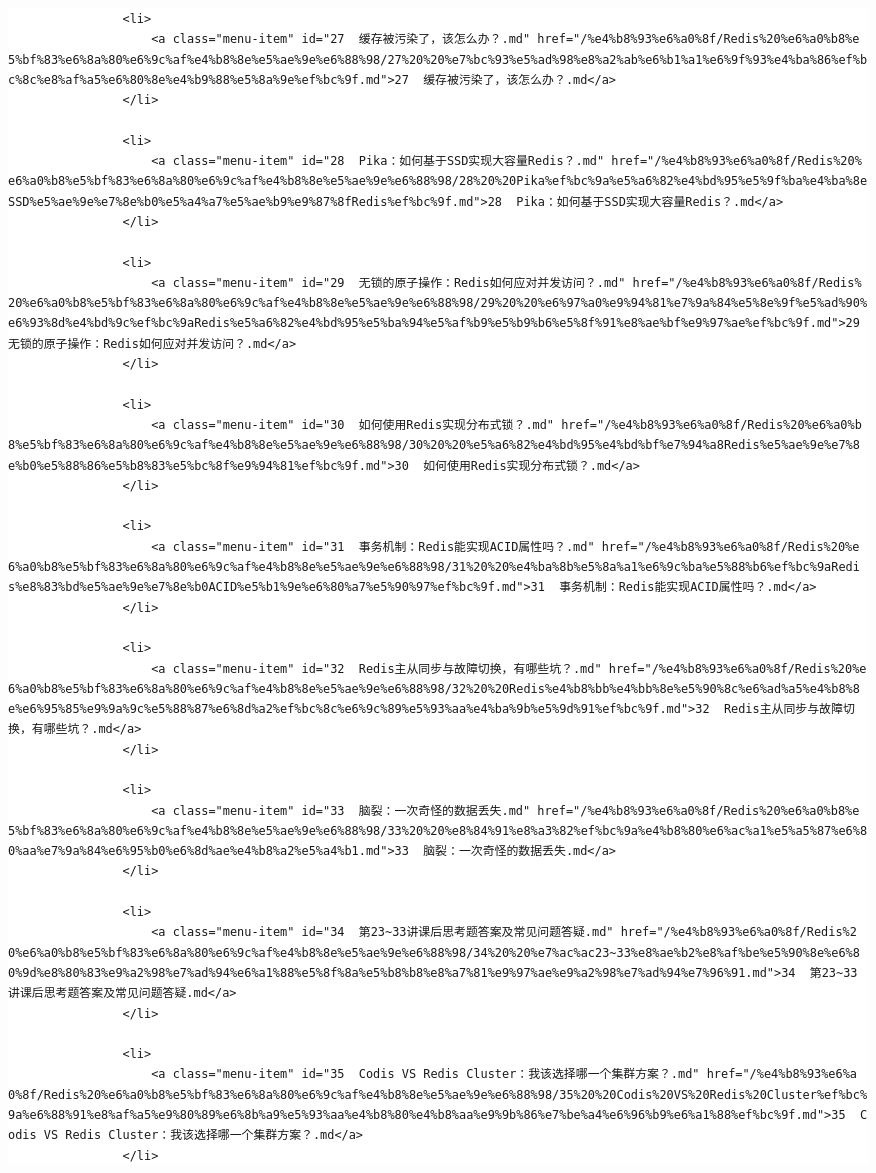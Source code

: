                     <li>
                        <a class="menu-item" id="27  缓存被污染了，该怎么办？.md" href="/%e4%b8%93%e6%a0%8f/Redis%20%e6%a0%b8%e5%bf%83%e6%8a%80%e6%9c%af%e4%b8%8e%e5%ae%9e%e6%88%98/27%20%20%e7%bc%93%e5%ad%98%e8%a2%ab%e6%b1%a1%e6%9f%93%e4%ba%86%ef%bc%8c%e8%af%a5%e6%80%8e%e4%b9%88%e5%8a%9e%ef%bc%9f.md">27  缓存被污染了，该怎么办？.md</a>
                    </li>
                    
                    <li>
                        <a class="menu-item" id="28  Pika：如何基于SSD实现大容量Redis？.md" href="/%e4%b8%93%e6%a0%8f/Redis%20%e6%a0%b8%e5%bf%83%e6%8a%80%e6%9c%af%e4%b8%8e%e5%ae%9e%e6%88%98/28%20%20Pika%ef%bc%9a%e5%a6%82%e4%bd%95%e5%9f%ba%e4%ba%8eSSD%e5%ae%9e%e7%8e%b0%e5%a4%a7%e5%ae%b9%e9%87%8fRedis%ef%bc%9f.md">28  Pika：如何基于SSD实现大容量Redis？.md</a>
                    </li>
                    
                    <li>
                        <a class="menu-item" id="29  无锁的原子操作：Redis如何应对并发访问？.md" href="/%e4%b8%93%e6%a0%8f/Redis%20%e6%a0%b8%e5%bf%83%e6%8a%80%e6%9c%af%e4%b8%8e%e5%ae%9e%e6%88%98/29%20%20%e6%97%a0%e9%94%81%e7%9a%84%e5%8e%9f%e5%ad%90%e6%93%8d%e4%bd%9c%ef%bc%9aRedis%e5%a6%82%e4%bd%95%e5%ba%94%e5%af%b9%e5%b9%b6%e5%8f%91%e8%ae%bf%e9%97%ae%ef%bc%9f.md">29  无锁的原子操作：Redis如何应对并发访问？.md</a>
                    </li>
                    
                    <li>
                        <a class="menu-item" id="30  如何使用Redis实现分布式锁？.md" href="/%e4%b8%93%e6%a0%8f/Redis%20%e6%a0%b8%e5%bf%83%e6%8a%80%e6%9c%af%e4%b8%8e%e5%ae%9e%e6%88%98/30%20%20%e5%a6%82%e4%bd%95%e4%bd%bf%e7%94%a8Redis%e5%ae%9e%e7%8e%b0%e5%88%86%e5%b8%83%e5%bc%8f%e9%94%81%ef%bc%9f.md">30  如何使用Redis实现分布式锁？.md</a>
                    </li>
                    
                    <li>
                        <a class="menu-item" id="31  事务机制：Redis能实现ACID属性吗？.md" href="/%e4%b8%93%e6%a0%8f/Redis%20%e6%a0%b8%e5%bf%83%e6%8a%80%e6%9c%af%e4%b8%8e%e5%ae%9e%e6%88%98/31%20%20%e4%ba%8b%e5%8a%a1%e6%9c%ba%e5%88%b6%ef%bc%9aRedis%e8%83%bd%e5%ae%9e%e7%8e%b0ACID%e5%b1%9e%e6%80%a7%e5%90%97%ef%bc%9f.md">31  事务机制：Redis能实现ACID属性吗？.md</a>
                    </li>
                    
                    <li>
                        <a class="menu-item" id="32  Redis主从同步与故障切换，有哪些坑？.md" href="/%e4%b8%93%e6%a0%8f/Redis%20%e6%a0%b8%e5%bf%83%e6%8a%80%e6%9c%af%e4%b8%8e%e5%ae%9e%e6%88%98/32%20%20Redis%e4%b8%bb%e4%bb%8e%e5%90%8c%e6%ad%a5%e4%b8%8e%e6%95%85%e9%9a%9c%e5%88%87%e6%8d%a2%ef%bc%8c%e6%9c%89%e5%93%aa%e4%ba%9b%e5%9d%91%ef%bc%9f.md">32  Redis主从同步与故障切换，有哪些坑？.md</a>
                    </li>
                    
                    <li>
                        <a class="menu-item" id="33  脑裂：一次奇怪的数据丢失.md" href="/%e4%b8%93%e6%a0%8f/Redis%20%e6%a0%b8%e5%bf%83%e6%8a%80%e6%9c%af%e4%b8%8e%e5%ae%9e%e6%88%98/33%20%20%e8%84%91%e8%a3%82%ef%bc%9a%e4%b8%80%e6%ac%a1%e5%a5%87%e6%80%aa%e7%9a%84%e6%95%b0%e6%8d%ae%e4%b8%a2%e5%a4%b1.md">33  脑裂：一次奇怪的数据丢失.md</a>
                    </li>
                    
                    <li>
                        <a class="menu-item" id="34  第23~33讲课后思考题答案及常见问题答疑.md" href="/%e4%b8%93%e6%a0%8f/Redis%20%e6%a0%b8%e5%bf%83%e6%8a%80%e6%9c%af%e4%b8%8e%e5%ae%9e%e6%88%98/34%20%20%e7%ac%ac23~33%e8%ae%b2%e8%af%be%e5%90%8e%e6%80%9d%e8%80%83%e9%a2%98%e7%ad%94%e6%a1%88%e5%8f%8a%e5%b8%b8%e8%a7%81%e9%97%ae%e9%a2%98%e7%ad%94%e7%96%91.md">34  第23~33讲课后思考题答案及常见问题答疑.md</a>
                    </li>
                    
                    <li>
                        <a class="menu-item" id="35  Codis VS Redis Cluster：我该选择哪一个集群方案？.md" href="/%e4%b8%93%e6%a0%8f/Redis%20%e6%a0%b8%e5%bf%83%e6%8a%80%e6%9c%af%e4%b8%8e%e5%ae%9e%e6%88%98/35%20%20Codis%20VS%20Redis%20Cluster%ef%bc%9a%e6%88%91%e8%af%a5%e9%80%89%e6%8b%a9%e5%93%aa%e4%b8%80%e4%b8%aa%e9%9b%86%e7%be%a4%e6%96%b9%e6%a1%88%ef%bc%9f.md">35  Codis VS Redis Cluster：我该选择哪一个集群方案？.md</a>
                    </li>
                    
